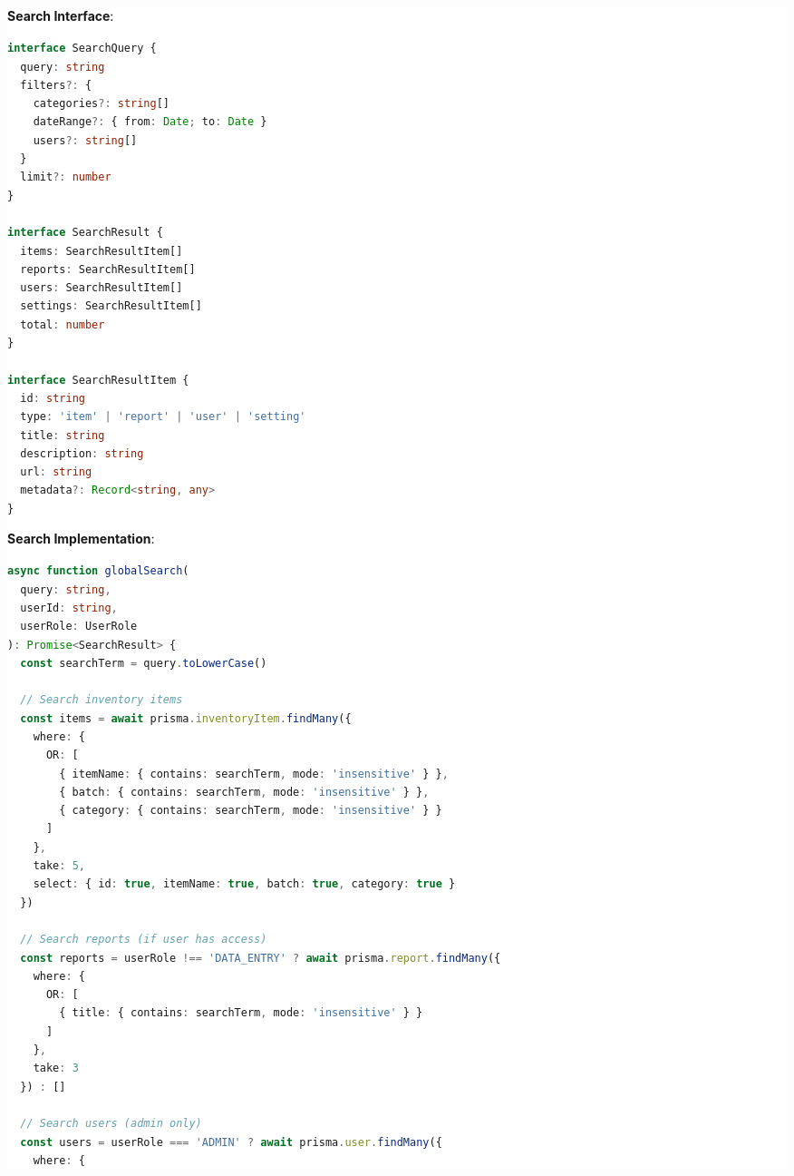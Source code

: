 **Search Interface**:
```typescript
interface SearchQuery {
  query: string
  filters?: {
    categories?: string[]
    dateRange?: { from: Date; to: Date }
    users?: string[]
  }
  limit?: number
}

interface SearchResult {
  items: SearchResultItem[]
  reports: SearchResultItem[]
  users: SearchResultItem[]
  settings: SearchResultItem[]
  total: number
}

interface SearchResultItem {
  id: string
  type: 'item' | 'report' | 'user' | 'setting'
  title: string
  description: string
  url: string
  metadata?: Record<string, any>
}
```

**Search Implementation**:
```typescript
async function globalSearch(
  query: string,
  userId: string,
  userRole: UserRole
): Promise<SearchResult> {
  const searchTerm = query.toLowerCase()
  
  // Search inventory items
  const items = await prisma.inventoryItem.findMany({
    where: {
      OR: [
        { itemName: { contains: searchTerm, mode: 'insensitive' } },
        { batch: { contains: searchTerm, mode: 'insensitive' } },
        { category: { contains: searchTerm, mode: 'insensitive' } }
      ]
    },
    take: 5,
    select: { id: true, itemName: true, batch: true, category: true }
  })
  
  // Search reports (if user has access)
  const reports = userRole !== 'DATA_ENTRY' ? await prisma.report.findMany({
    where: {
      OR: [
        { title: { contains: searchTerm, mode: 'insensitive' } }
      ]
    },
    take: 3
  }) : []
  
  // Search users (admin only)
  const users = userRole === 'ADMIN' ? await prisma.user.findMany({
    where: {
```